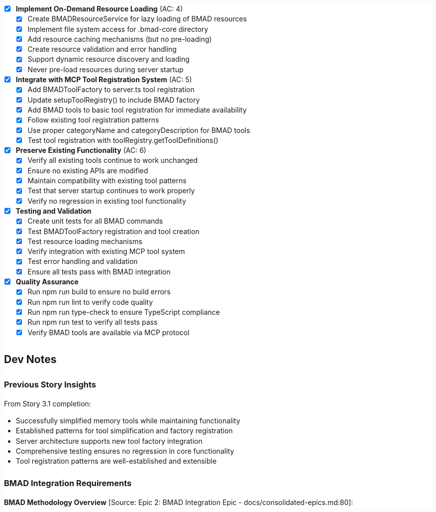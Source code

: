 - [x] **Implement On-Demand Resource Loading** (AC: 4)
  - [x] Create BMADResourceService for lazy loading of BMAD resources
  - [x] Implement file system access for .bmad-core directory
  - [x] Add resource caching mechanisms (but no pre-loading)
  - [x] Create resource validation and error handling
  - [x] Support dynamic resource discovery and loading
  - [x] Never pre-load resources during server startup

- [x] **Integrate with MCP Tool Registration System** (AC: 5)
  - [x] Add BMADToolFactory to server.ts tool registration
  - [x] Update setupToolRegistry() to include BMAD factory
  - [x] Add BMAD tools to basic tool registration for immediate availability
  - [x] Follow existing tool registration patterns
  - [x] Use proper categoryName and categoryDescription for BMAD tools
  - [x] Test tool registration with toolRegistry.getToolDefinitions()

- [x] **Preserve Existing Functionality** (AC: 6)
  - [x] Verify all existing tools continue to work unchanged
  - [x] Ensure no existing APIs are modified
  - [x] Maintain compatibility with existing tool patterns
  - [x] Test that server startup continues to work properly
  - [x] Verify no regression in existing tool functionality

- [x] **Testing and Validation**
  - [x] Create unit tests for all BMAD commands
  - [x] Test BMADToolFactory registration and tool creation
  - [x] Test resource loading mechanisms
  - [x] Verify integration with existing MCP tool system
  - [x] Test error handling and validation
  - [x] Ensure all tests pass with BMAD integration

- [x] **Quality Assurance**
  - [x] Run npm run build to ensure no build errors
  - [x] Run npm run lint to verify code quality
  - [x] Run npm run type-check to ensure TypeScript compliance
  - [x] Run npm run test to verify all tests pass
  - [x] Verify BMAD tools are available via MCP protocol

## Dev Notes

### Previous Story Insights

From Story 3.1 completion:

- Successfully simplified memory tools while maintaining functionality
- Established patterns for tool simplification and factory registration
- Server architecture supports new tool factory integration
- Comprehensive testing ensures no regression in core functionality
- Tool registration patterns are well-established and extensible

### BMAD Integration Requirements

**BMAD Methodology Overview** [Source: Epic 2: BMAD Integration Epic - docs/consolidated-epics.md:80]:
